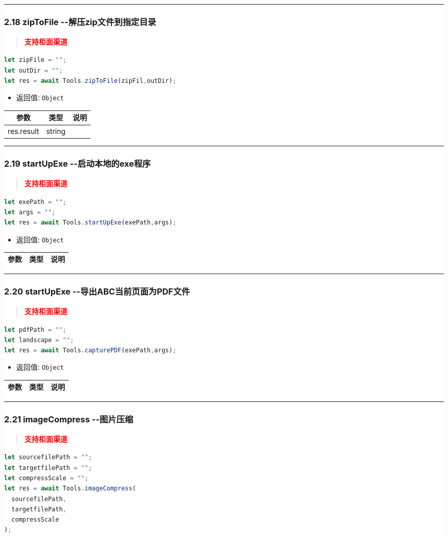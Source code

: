----------------------------------------------------
###  2.18 zipToFile --解压zip文件到指定目录

> <font color ='red' style="font-weight:bold">支持柜面渠道</font>

```js
let zipFile = "";
let outDir = "";
let res = await Tools.zipToFile(zipFil,outDir);
```

- 返回值: `Object`

| 参数    | 类型   | 说明    |
| ------- | ------ |------------------ |
| res.result | string |  |

----------------------------------------------------
###  2.19 startUpExe --启动本地的exe程序

> <font color ='red' style="font-weight:bold">支持柜面渠道</font>

```js
let exePath = "";
let args = "";
let res = await Tools.startUpExe(exePath,args);
```

- 返回值: `Object`

| 参数    | 类型   | 说明    |
| ------- | ------ |------------------ |

----------------------------------------------------
###  2.20 startUpExe --导出ABC当前页面为PDF文件

> <font color ='red' style="font-weight:bold">支持柜面渠道</font>

```js
let pdfPath = "";
let landscape = "";
let res = await Tools.capturePDF(exePath,args);
```

- 返回值: `Object`

| 参数    | 类型   | 说明    |
| ------- | ------ |------------------ |

----------------------------------------------------
### 2.21 imageCompress --图片压缩

> <font color ='red' style="font-weight:bold">支持柜面渠道</font>

```js
let sourcefilePath = "";
let targetfilePath = "";
let compressScale = "";
let res = await Tools.imageCompress(
  sourcefilePath,
  targetfilePath,
  compressScale
);
```
